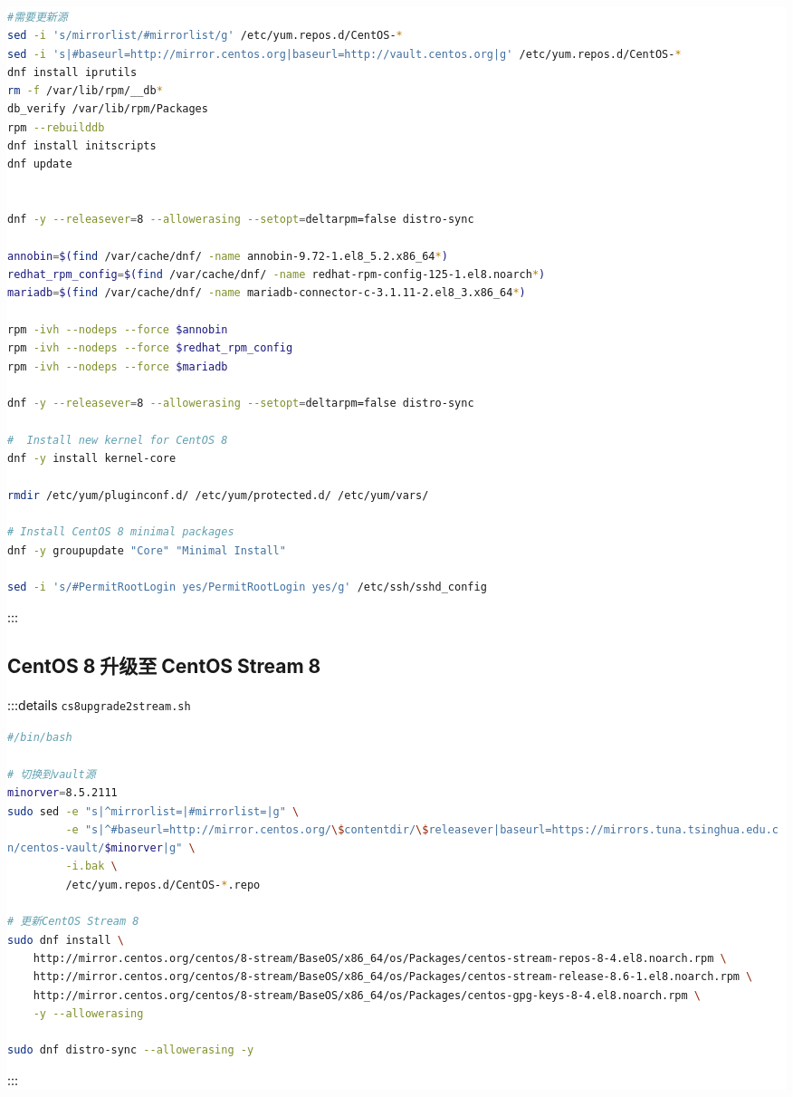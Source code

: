 ```bash
#需要更新源
sed -i 's/mirrorlist/#mirrorlist/g' /etc/yum.repos.d/CentOS-*
sed -i 's|#baseurl=http://mirror.centos.org|baseurl=http://vault.centos.org|g' /etc/yum.repos.d/CentOS-*
dnf install iprutils
rm -f /var/lib/rpm/__db*
db_verify /var/lib/rpm/Packages
rpm --rebuilddb
dnf install initscripts
dnf update


dnf -y --releasever=8 --allowerasing --setopt=deltarpm=false distro-sync

annobin=$(find /var/cache/dnf/ -name annobin-9.72-1.el8_5.2.x86_64*)
redhat_rpm_config=$(find /var/cache/dnf/ -name redhat-rpm-config-125-1.el8.noarch*)
mariadb=$(find /var/cache/dnf/ -name mariadb-connector-c-3.1.11-2.el8_3.x86_64*)

rpm -ivh --nodeps --force $annobin
rpm -ivh --nodeps --force $redhat_rpm_config
rpm -ivh --nodeps --force $mariadb

dnf -y --releasever=8 --allowerasing --setopt=deltarpm=false distro-sync

#  Install new kernel for CentOS 8
dnf -y install kernel-core

rmdir /etc/yum/pluginconf.d/ /etc/yum/protected.d/ /etc/yum/vars/

# Install CentOS 8 minimal packages
dnf -y groupupdate "Core" "Minimal Install"

sed -i 's/#PermitRootLogin yes/PermitRootLogin yes/g' /etc/ssh/sshd_config
```
:::

## CentOS 8 升级至 CentOS Stream 8

:::details `cs8upgrade2stream.sh`
```bash
#/bin/bash

# 切换到vault源
minorver=8.5.2111
sudo sed -e "s|^mirrorlist=|#mirrorlist=|g" \
         -e "s|^#baseurl=http://mirror.centos.org/\$contentdir/\$releasever|baseurl=https://mirrors.tuna.tsinghua.edu.cn/centos-vault/$minorver|g" \
         -i.bak \
         /etc/yum.repos.d/CentOS-*.repo

# 更新CentOS Stream 8
sudo dnf install \
    http://mirror.centos.org/centos/8-stream/BaseOS/x86_64/os/Packages/centos-stream-repos-8-4.el8.noarch.rpm \
    http://mirror.centos.org/centos/8-stream/BaseOS/x86_64/os/Packages/centos-stream-release-8.6-1.el8.noarch.rpm \
    http://mirror.centos.org/centos/8-stream/BaseOS/x86_64/os/Packages/centos-gpg-keys-8-4.el8.noarch.rpm \
    -y --allowerasing

sudo dnf distro-sync --allowerasing -y
```
:::
